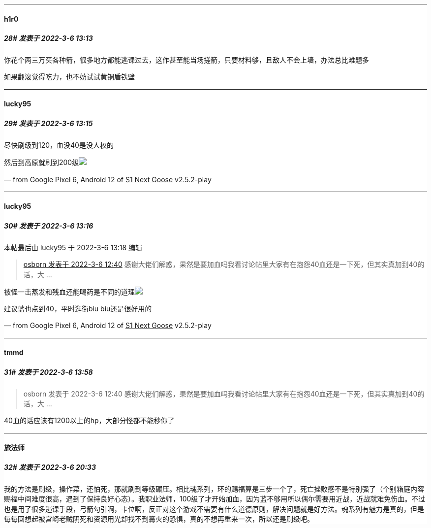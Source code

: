*****

####  h1r0  
##### 28#       发表于 2022-3-6 13:13

你花个两三万买各种箭，很多地方都能逃课过去，这作甚至能当场搓箭，只要材料够，且敌人不会上墙，办法总比难题多

如果翻滚觉得吃力，也不妨试试黄铜盾铁壁

*****

####  lucky95  
##### 29#       发表于 2022-3-6 13:15

尽快刷级到120，血没40是没人权的

然后到高原就刷到200级<img src="https://static.saraba1st.com/image/smiley/face2017/037.png" referrerpolicy="no-referrer">

— from Google Pixel 6, Android 12 of [S1 Next Goose](https://pan.baidu.com/s/1mi43uRm) v2.5.2-play

*****

####  lucky95  
##### 30#       发表于 2022-3-6 13:16

 本帖最后由 lucky95 于 2022-3-6 13:18 编辑 
<blockquote><a href="httphttps://bbs.saraba1st.com/2b/forum.php?mod=redirect&amp;goto=findpost&amp;pid=54935545&amp;ptid=2056278" target="_blank">osborn 发表于 2022-3-6 12:40</a>
感谢大佬们解惑，果然是要加血吗我看讨论帖里大家有在抱怨40血还是一下死，但其实真加到40的话，大 ...</blockquote>
被怪一击蒸发和残血还能喝药是不同的道理<img src="https://static.saraba1st.com/image/smiley/face2017/067.png" referrerpolicy="no-referrer">

建议蓝也点到40，平时逛街biu biu还是很好用的

— from Google Pixel 6, Android 12 of [S1 Next Goose](https://pan.baidu.com/s/1mi43uRm) v2.5.2-play



*****

####  tmmd  
##### 31#       发表于 2022-3-6 13:58

<blockquote>osborn 发表于 2022-3-6 12:40
感谢大佬们解惑，果然是要加血吗我看讨论帖里大家有在抱怨40血还是一下死，但其实真加到40的话，大 ...</blockquote>
40血的话应该有1200以上的hp，大部分怪都不能秒你了

*****

####  旅法师  
##### 32#       发表于 2022-3-6 20:33

我的方法是刷级，操作菜，还怕死，那就刷到等级碾压。相比魂系列，环的赐福算是三步一个了，死亡挫败感不是特别强了（个别箱庭内容赐福中间难度很高，遇到了保持良好心态）。我职业法师，100级了才开始加血，因为蓝不够用所以偶尔需要用近战，近战就难免伤血。不过也是用了很多逃课手段，弓箭勾引啊，卡位啊，反正对这个游戏不需要有什么道德原则，解决问题就是好方法。魂系列有魅力是真的，但是每每回想起被宫崎老贼阴死和资源用光却找不到篝火的恐惧，真的不想再重来一次，所以还是刷级吧。

